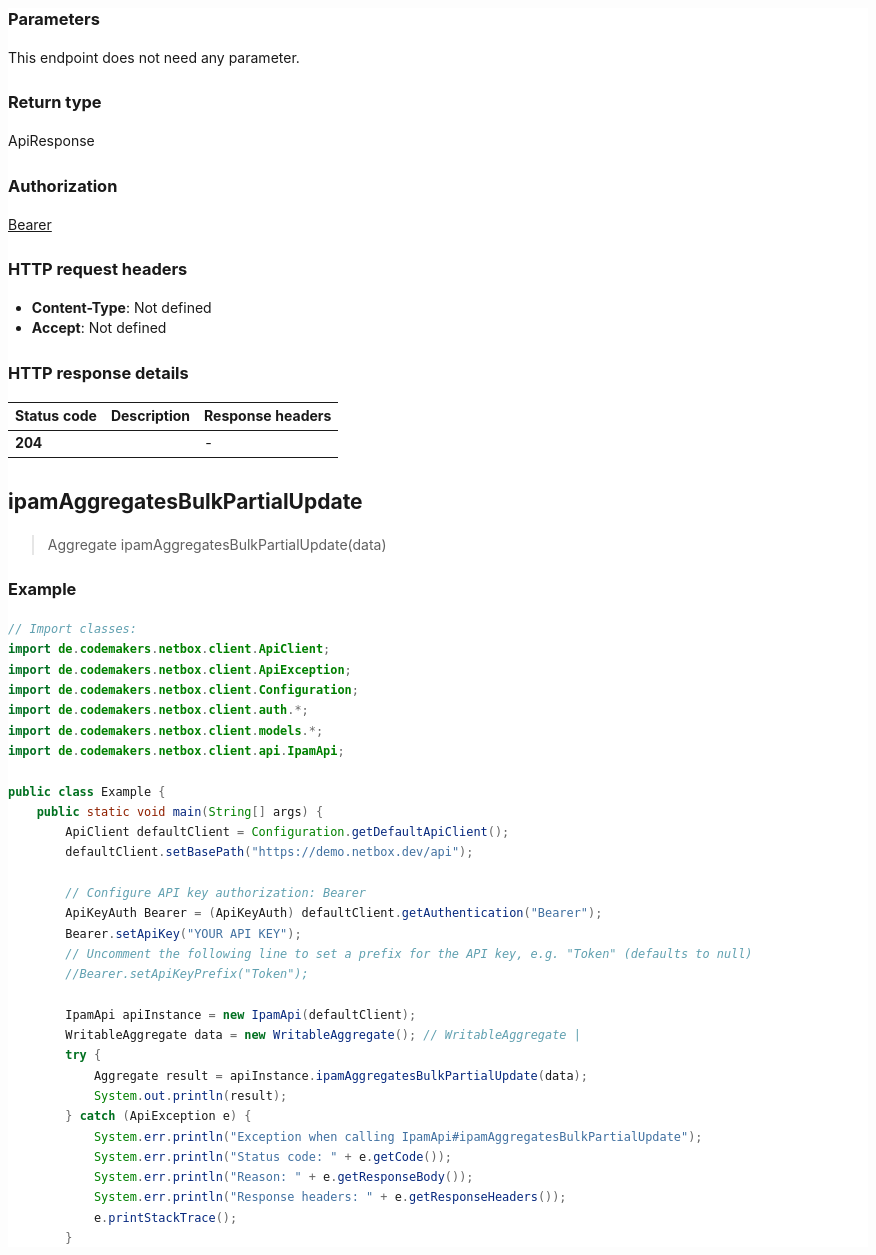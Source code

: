 ### Parameters

This endpoint does not need any parameter.

### Return type


ApiResponse<Void>

### Authorization

[Bearer](../README.md#Bearer)

### HTTP request headers

- **Content-Type**: Not defined
- **Accept**: Not defined

### HTTP response details
| Status code | Description | Response headers |
|-------------|-------------|------------------|
| **204** |  |  -  |


## ipamAggregatesBulkPartialUpdate

> Aggregate ipamAggregatesBulkPartialUpdate(data)



### Example

```java
// Import classes:
import de.codemakers.netbox.client.ApiClient;
import de.codemakers.netbox.client.ApiException;
import de.codemakers.netbox.client.Configuration;
import de.codemakers.netbox.client.auth.*;
import de.codemakers.netbox.client.models.*;
import de.codemakers.netbox.client.api.IpamApi;

public class Example {
    public static void main(String[] args) {
        ApiClient defaultClient = Configuration.getDefaultApiClient();
        defaultClient.setBasePath("https://demo.netbox.dev/api");
        
        // Configure API key authorization: Bearer
        ApiKeyAuth Bearer = (ApiKeyAuth) defaultClient.getAuthentication("Bearer");
        Bearer.setApiKey("YOUR API KEY");
        // Uncomment the following line to set a prefix for the API key, e.g. "Token" (defaults to null)
        //Bearer.setApiKeyPrefix("Token");

        IpamApi apiInstance = new IpamApi(defaultClient);
        WritableAggregate data = new WritableAggregate(); // WritableAggregate | 
        try {
            Aggregate result = apiInstance.ipamAggregatesBulkPartialUpdate(data);
            System.out.println(result);
        } catch (ApiException e) {
            System.err.println("Exception when calling IpamApi#ipamAggregatesBulkPartialUpdate");
            System.err.println("Status code: " + e.getCode());
            System.err.println("Reason: " + e.getResponseBody());
            System.err.println("Response headers: " + e.getResponseHeaders());
            e.printStackTrace();
        }
```